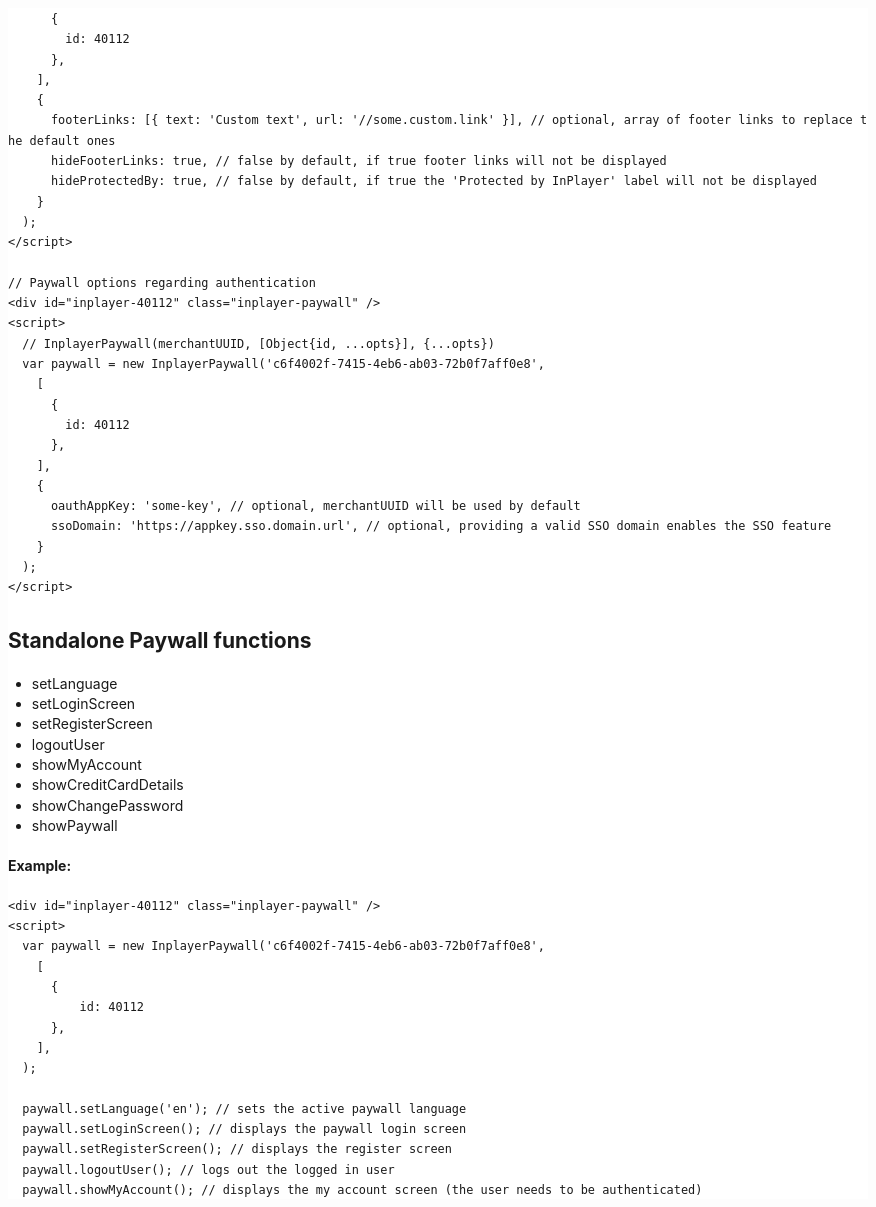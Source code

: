 ```
      {
        id: 40112
      },
    ],
    {
      footerLinks: [{ text: 'Custom text', url: '//some.custom.link' }], // optional, array of footer links to replace the default ones
      hideFooterLinks: true, // false by default, if true footer links will not be displayed
      hideProtectedBy: true, // false by default, if true the 'Protected by InPlayer' label will not be displayed
    }
  );
</script>

// Paywall options regarding authentication
<div id="inplayer-40112" class="inplayer-paywall" />
<script>
  // InplayerPaywall(merchantUUID, [Object{id, ...opts}], {...opts})
  var paywall = new InplayerPaywall('c6f4002f-7415-4eb6-ab03-72b0f7aff0e8',
    [
      {
        id: 40112
      },
    ],
    {
      oauthAppKey: 'some-key', // optional, merchantUUID will be used by default
      ssoDomain: 'https://appkey.sso.domain.url', // optional, providing a valid SSO domain enables the SSO feature
    }
  );
</script>
```

## Standalone Paywall functions

- setLanguage
- setLoginScreen
- setRegisterScreen
- logoutUser
- showMyAccount
- showCreditCardDetails
- showChangePassword
- showPaywall

#### Example:

```
<div id="inplayer-40112" class="inplayer-paywall" />
<script>
  var paywall = new InplayerPaywall('c6f4002f-7415-4eb6-ab03-72b0f7aff0e8',
    [
      {
          id: 40112
      },
    ],
  );

  paywall.setLanguage('en'); // sets the active paywall language
  paywall.setLoginScreen(); // displays the paywall login screen
  paywall.setRegisterScreen(); // displays the register screen
  paywall.logoutUser(); // logs out the logged in user
  paywall.showMyAccount(); // displays the my account screen (the user needs to be authenticated)
```